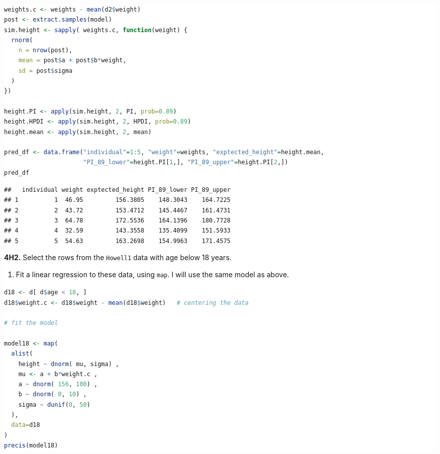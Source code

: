 ``` r
weights.c <- weights - mean(d2$weight)
post <- extract.samples(model)
sim.height <- sapply( weights.c, function(weight) {
  rnorm(
    n = nrow(post),
    mean = post$a + post$b*weight,
    sd = post$sigma
  )
})

height.PI <- apply(sim.height, 2, PI, prob=0.89)
height.HPDI <- apply(sim.height, 2, HPDI, prob=0.89)
height.mean <- apply(sim.height, 2, mean)

pred_df <- data.frame("individual"=1:5, "weight"=weights, "exptected_height"=height.mean, 
                      "PI_89_lower"=height.PI[1,], "PI_89_upper"=height.PI[2,])
pred_df
```

    ##   individual weight exptected_height PI_89_lower PI_89_upper
    ## 1          1  46.95         156.3805    148.3043    164.7225
    ## 2          2  43.72         153.4712    145.4467    161.4731
    ## 3          3  64.78         172.5536    164.1396    180.7728
    ## 4          4  32.59         143.3558    135.4099    151.5933
    ## 5          5  54.63         163.2698    154.9963    171.4575

**4H2.** Select the rows from the `Howell1` data with age below 18 years.

1.  Fit a linear regression to these data, using `map`. I will use the same model as above.

``` r
d18 <- d[ d$age < 18, ]
d18$weight.c <- d18$weight - mean(d18$weight)   # centering the data

# fit the model

model18 <- map(
  alist(
    height ~ dnorm( mu, sigma) ,
    mu <- a + b*weight.c ,
    a ~ dnorm( 156, 100) ,
    b ~ dnorm( 0, 10) ,
    sigma ~ dunif(0, 50)
  ),
  data=d18
)
precis(model18)
```
